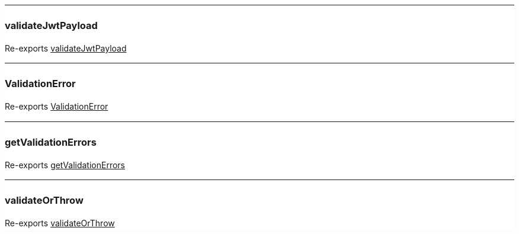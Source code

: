 ***

### validateJwtPayload

Re-exports [validateJwtPayload](../../../validation/variables/validateJwtPayload.md)

***

### ValidationError

Re-exports [ValidationError](../../../validation/type-aliases/ValidationError.md)

***

### getValidationErrors

Re-exports [getValidationErrors](../../../validation/functions/getValidationErrors.md)

***

### validateOrThrow

Re-exports [validateOrThrow](../../../validation/functions/validateOrThrow.md)
